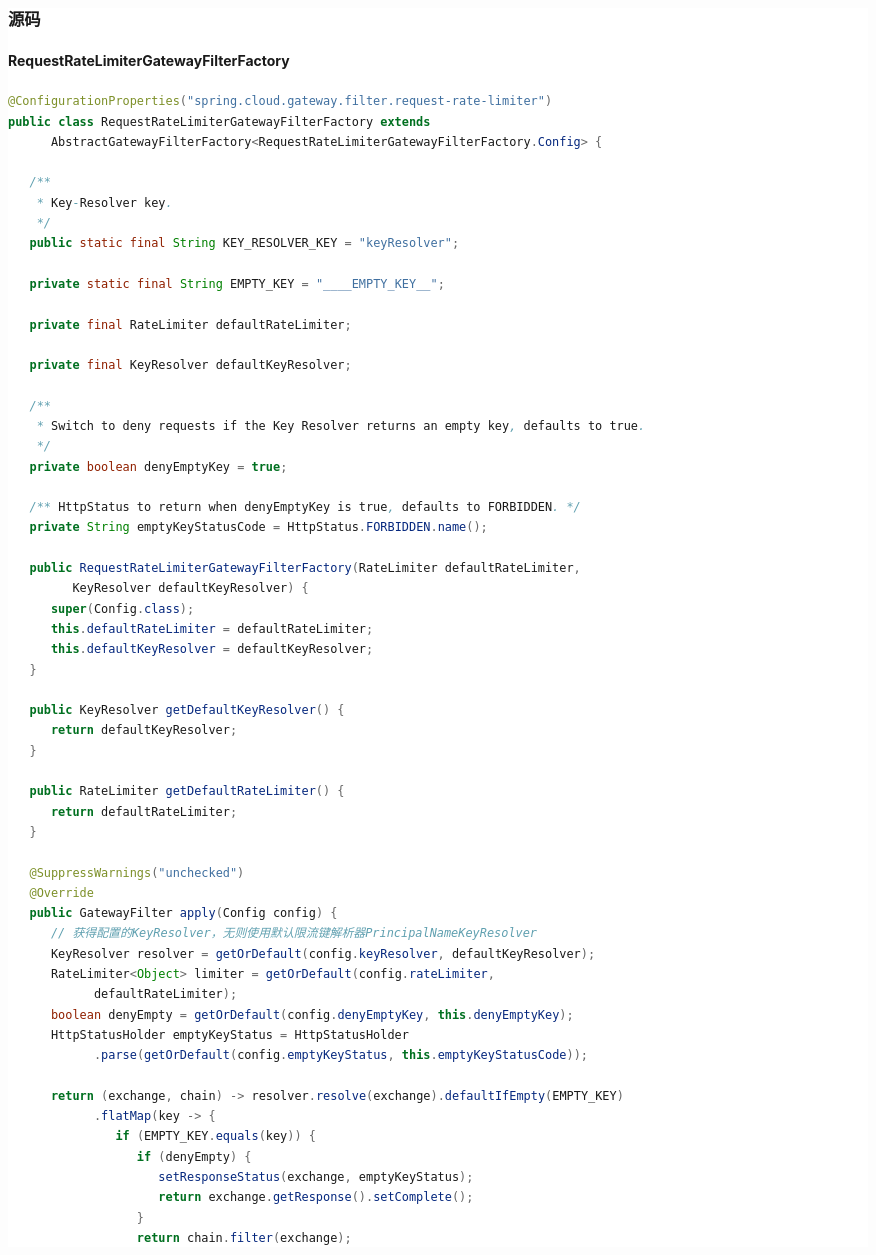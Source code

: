 
### 源码



#### RequestRateLimiterGatewayFilterFactory

```java
@ConfigurationProperties("spring.cloud.gateway.filter.request-rate-limiter")
public class RequestRateLimiterGatewayFilterFactory extends
      AbstractGatewayFilterFactory<RequestRateLimiterGatewayFilterFactory.Config> {

   /**
    * Key-Resolver key.
    */
   public static final String KEY_RESOLVER_KEY = "keyResolver";

   private static final String EMPTY_KEY = "____EMPTY_KEY__";

   private final RateLimiter defaultRateLimiter;

   private final KeyResolver defaultKeyResolver;

   /**
    * Switch to deny requests if the Key Resolver returns an empty key, defaults to true.
    */
   private boolean denyEmptyKey = true;

   /** HttpStatus to return when denyEmptyKey is true, defaults to FORBIDDEN. */
   private String emptyKeyStatusCode = HttpStatus.FORBIDDEN.name();

   public RequestRateLimiterGatewayFilterFactory(RateLimiter defaultRateLimiter,
         KeyResolver defaultKeyResolver) {
      super(Config.class);
      this.defaultRateLimiter = defaultRateLimiter;
      this.defaultKeyResolver = defaultKeyResolver;
   }

   public KeyResolver getDefaultKeyResolver() {
      return defaultKeyResolver;
   }

   public RateLimiter getDefaultRateLimiter() {
      return defaultRateLimiter;
   }

   @SuppressWarnings("unchecked")
   @Override
   public GatewayFilter apply(Config config) {
      // 获得配置的KeyResolver，无则使用默认限流键解析器PrincipalNameKeyResolver 
      KeyResolver resolver = getOrDefault(config.keyResolver, defaultKeyResolver);
      RateLimiter<Object> limiter = getOrDefault(config.rateLimiter,
            defaultRateLimiter);
      boolean denyEmpty = getOrDefault(config.denyEmptyKey, this.denyEmptyKey);
      HttpStatusHolder emptyKeyStatus = HttpStatusHolder
            .parse(getOrDefault(config.emptyKeyStatus, this.emptyKeyStatusCode));

      return (exchange, chain) -> resolver.resolve(exchange).defaultIfEmpty(EMPTY_KEY)
            .flatMap(key -> {
               if (EMPTY_KEY.equals(key)) {
                  if (denyEmpty) {
                     setResponseStatus(exchange, emptyKeyStatus);
                     return exchange.getResponse().setComplete();
                  }
                  return chain.filter(exchange);
```